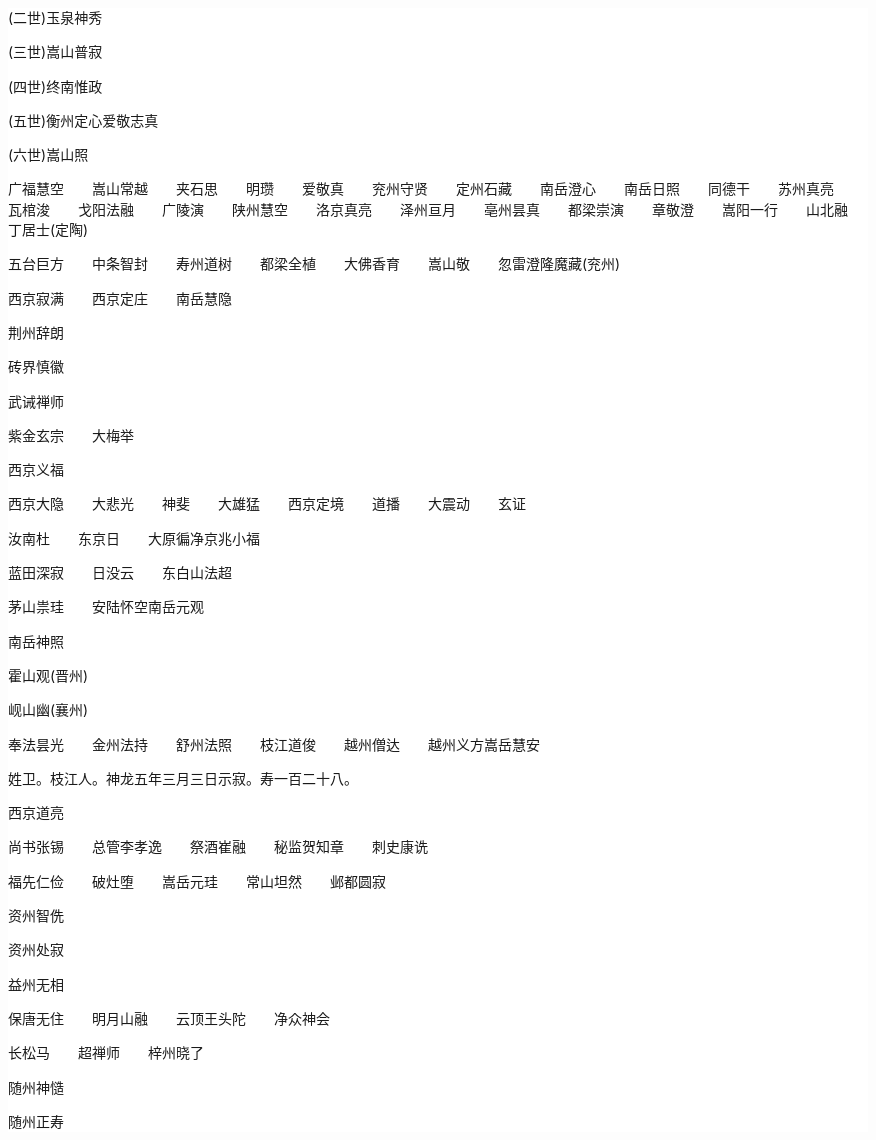 (二世)玉泉神秀  

(三世)嵩山普寂  

(四世)终南惟政  

(五世)衡州定心爱敬志真  

(六世)嵩山照  

广福慧空　　嵩山常越　　夹石思　　明瓒　　爱敬真　　兖州守贤　　定州石藏　　南岳澄心　　南岳日照　　同德干　　苏州真亮　　瓦棺浚　　戈阳法融　　广陵演　　陕州慧空　　洛京真亮　　泽州亘月　　亳州昙真　　都梁崇演　　章敬澄　　嵩阳一行　　山北融　　丁居士(定陶)  

五台巨方　　中条智封　　寿州道树　　都梁全植　　大佛香育　　嵩山敬　　忽雷澄隆魔藏(兖州)  

西京寂满　　西京定庄　　南岳慧隐  

荆州辞朗  

砖界慎徽  

武诫禅师  

紫金玄宗　　大梅举  

西京义福  

西京大隐　　大悲光　　神斐　　大雄猛　　西京定境　　道播　　大震动　　玄证  

汝南杜　　东京日　　大原徧净京兆小福  

蓝田深寂　　日没云　　东白山法超  

茅山祟珪　　安陆怀空南岳元观  

南岳神照  

霍山观(晋州)  

岘山幽(襄州)  

奉法昙光　　金州法持　　舒州法照　　枝江道俊　　越州僧达　　越州义方嵩岳慧安  

姓卫。枝江人。神龙五年三月三日示寂。寿一百二十八。  

西京道亮  

尚书张锡　　总管李孝逸　　祭酒崔融　　秘监贺知章　　刺史康诜  

福先仁俭　　破灶堕　　嵩岳元珪　　常山坦然　　邺都圆寂  

资州智侁  

资州处寂  

益州无相  

保唐无住　　明月山融　　云顶王头陀　　净众神会  

长松马　　超禅师　　梓州晓了  

随州神慥  

随州正寿  
